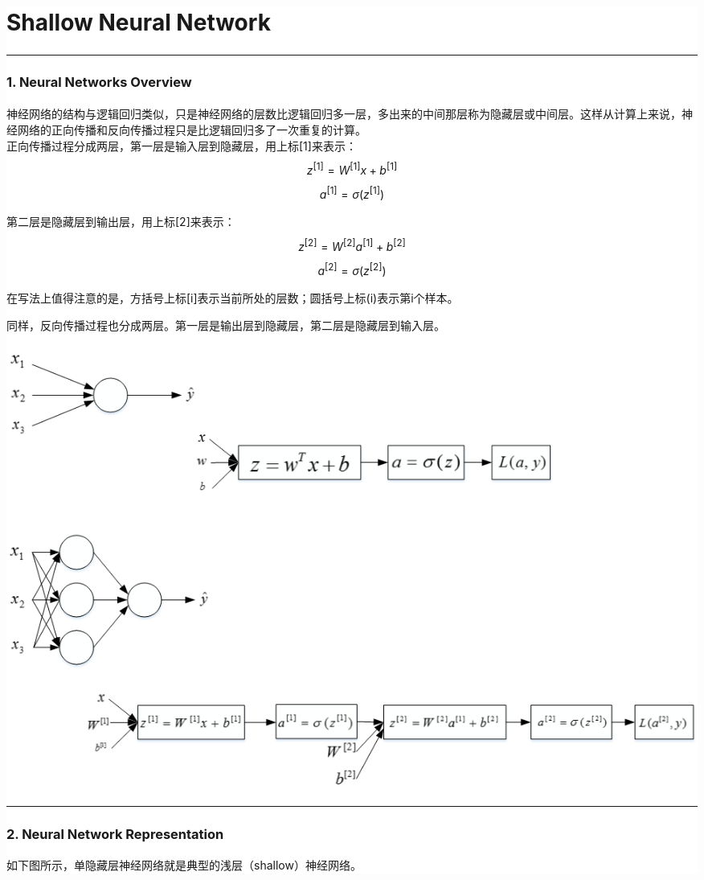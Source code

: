 # Shallow Neural Network

---

### 1. Neural Networks Overview
神经网络的结构与逻辑回归类似，只是神经网络的层数比逻辑回归多一层，多出来的中间那层称为隐藏层或中间层。这样从计算上来说，神经网络的正向传播和反向传播过程只是比逻辑回归多了一次重复的计算。<br>
正向传播过程分成两层，第一层是输入层到隐藏层，用上标[1]来表示：
$$z^{[1]}=W^{[1]}x+b^{[1]}$$
$$a^{[1]}=\sigma(z^{[1]})$$

第二层是隐藏层到输出层，用上标[2]来表示：
$$z^{[2]}=W^{[2]}a^{[1]}+b^{[2]}$$
$$a^{[2]}=\sigma(z^{[2]})$$

在写法上值得注意的是，方括号上标[i]表示当前所处的层数；圆括号上标(i)表示第i个样本。

同样，反向传播过程也分成两层。第一层是输出层到隐藏层，第二层是隐藏层到输入层。

![1](https://github.com/makixi/MachineLearningNote/blob/master/DeepLearning/Basic/pic/4_1.png?raw=true)

---

### 2. Neural Network Representation
如下图所示，单隐藏层神经网络就是典型的浅层（shallow）神经网络。
